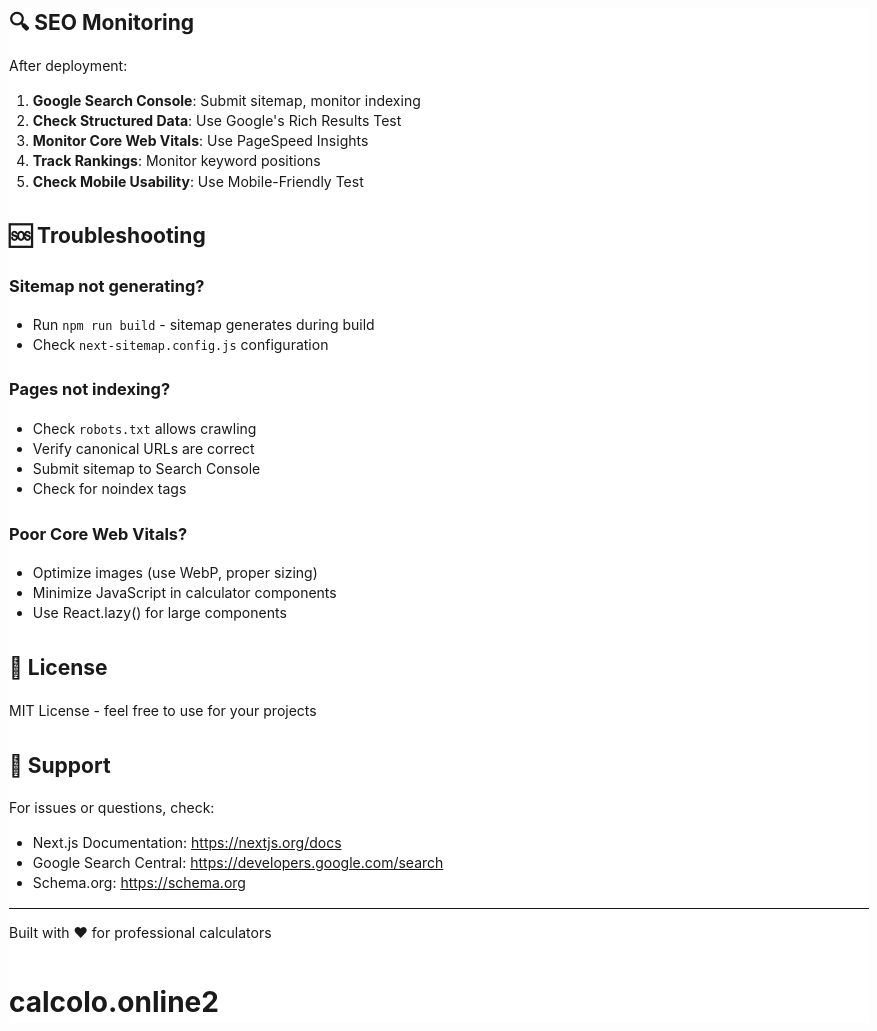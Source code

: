 ## 🔍 SEO Monitoring

After deployment:

1. **Google Search Console**: Submit sitemap, monitor indexing
2. **Check Structured Data**: Use Google's Rich Results Test
3. **Monitor Core Web Vitals**: Use PageSpeed Insights
4. **Track Rankings**: Monitor keyword positions
5. **Check Mobile Usability**: Use Mobile-Friendly Test

## 🆘 Troubleshooting

### Sitemap not generating?
- Run `npm run build` - sitemap generates during build
- Check `next-sitemap.config.js` configuration

### Pages not indexing?
- Check `robots.txt` allows crawling
- Verify canonical URLs are correct
- Submit sitemap to Search Console
- Check for noindex tags

### Poor Core Web Vitals?
- Optimize images (use WebP, proper sizing)
- Minimize JavaScript in calculator components
- Use React.lazy() for large components

## 📄 License

MIT License - feel free to use for your projects

## 🤝 Support

For issues or questions, check:
- Next.js Documentation: https://nextjs.org/docs
- Google Search Central: https://developers.google.com/search
- Schema.org: https://schema.org

---

Built with ❤️ for professional calculators
# calcolo.online2
